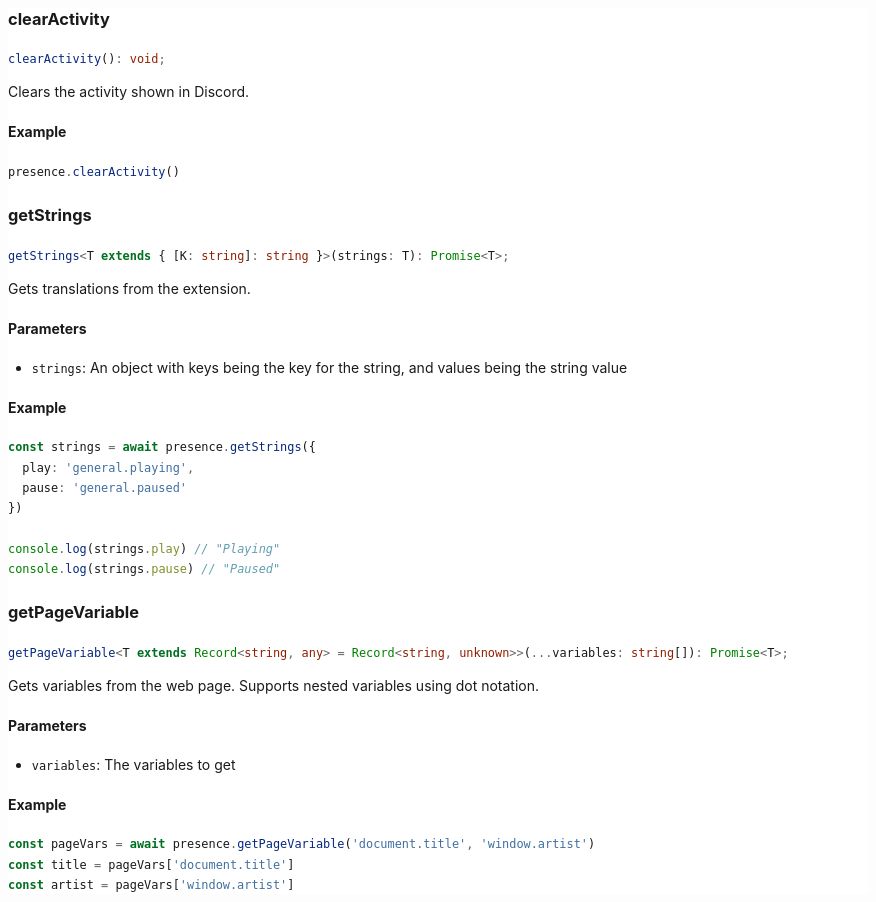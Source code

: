 ### clearActivity



```typescript
clearActivity(): void;
```

Clears the activity shown in Discord.

#### Example

```typescript
presence.clearActivity()
```

### getStrings



```typescript
getStrings<T extends { [K: string]: string }>(strings: T): Promise<T>;
```

Gets translations from the extension.

#### Parameters

- `strings`: An object with keys being the key for the string, and values being the string value

#### Example

```typescript
const strings = await presence.getStrings({
  play: 'general.playing',
  pause: 'general.paused'
})

console.log(strings.play) // "Playing"
console.log(strings.pause) // "Paused"
```

### getPageVariable



```typescript
getPageVariable<T extends Record<string, any> = Record<string, unknown>>(...variables: string[]): Promise<T>;
```

Gets variables from the web page. Supports nested variables using dot notation.

#### Parameters

- `variables`: The variables to get

#### Example

```typescript
const pageVars = await presence.getPageVariable('document.title', 'window.artist')
const title = pageVars['document.title']
const artist = pageVars['window.artist']
```
